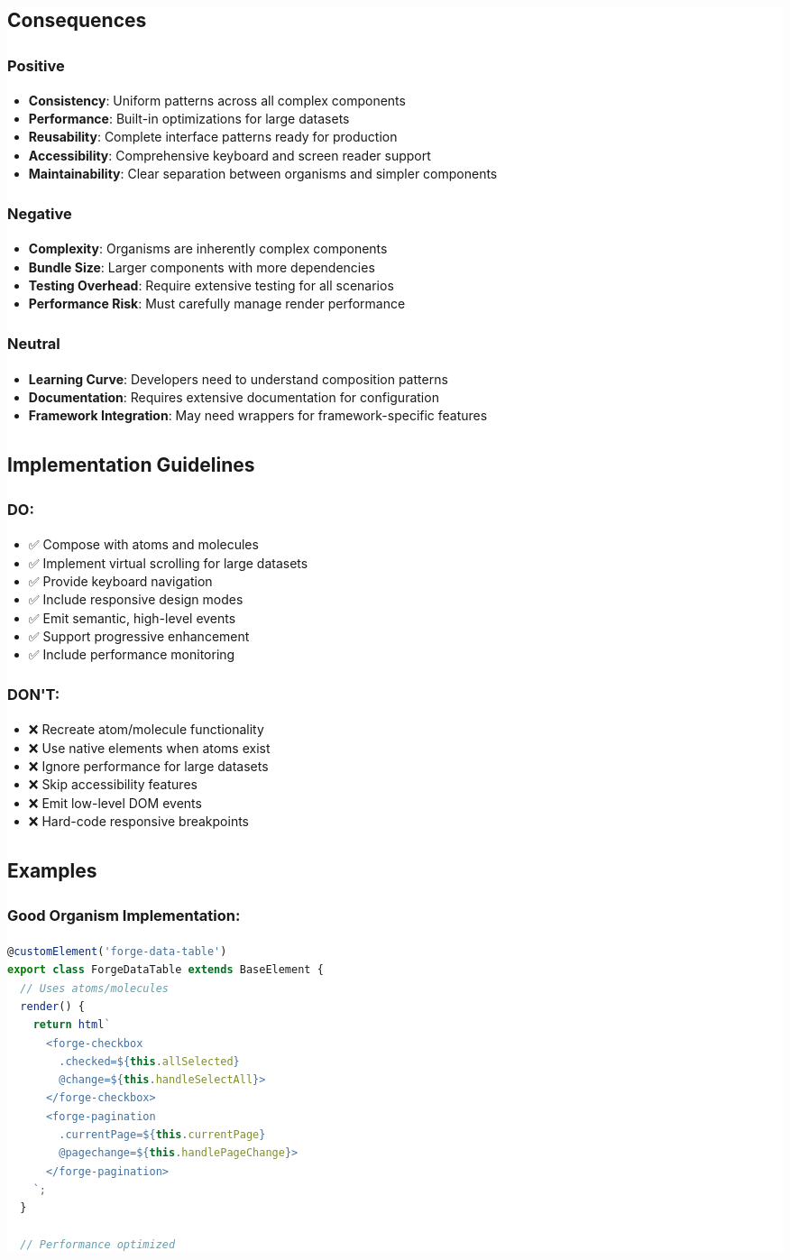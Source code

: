 ## Consequences

### Positive
- **Consistency**: Uniform patterns across all complex components
- **Performance**: Built-in optimizations for large datasets
- **Reusability**: Complete interface patterns ready for production
- **Accessibility**: Comprehensive keyboard and screen reader support
- **Maintainability**: Clear separation between organisms and simpler components

### Negative
- **Complexity**: Organisms are inherently complex components
- **Bundle Size**: Larger components with more dependencies
- **Testing Overhead**: Require extensive testing for all scenarios
- **Performance Risk**: Must carefully manage render performance

### Neutral
- **Learning Curve**: Developers need to understand composition patterns
- **Documentation**: Requires extensive documentation for configuration
- **Framework Integration**: May need wrappers for framework-specific features

## Implementation Guidelines

### DO:
- ✅ Compose with atoms and molecules
- ✅ Implement virtual scrolling for large datasets
- ✅ Provide keyboard navigation
- ✅ Include responsive design modes
- ✅ Emit semantic, high-level events
- ✅ Support progressive enhancement
- ✅ Include performance monitoring

### DON'T:
- ❌ Recreate atom/molecule functionality
- ❌ Use native elements when atoms exist
- ❌ Ignore performance for large datasets
- ❌ Skip accessibility features
- ❌ Emit low-level DOM events
- ❌ Hard-code responsive breakpoints

## Examples

### Good Organism Implementation:
```typescript
@customElement('forge-data-table')
export class ForgeDataTable extends BaseElement {
  // Uses atoms/molecules
  render() {
    return html`
      <forge-checkbox 
        .checked=${this.allSelected}
        @change=${this.handleSelectAll}>
      </forge-checkbox>
      <forge-pagination
        .currentPage=${this.currentPage}
        @pagechange=${this.handlePageChange}>
      </forge-pagination>
    `;
  }
  
  // Performance optimized
```